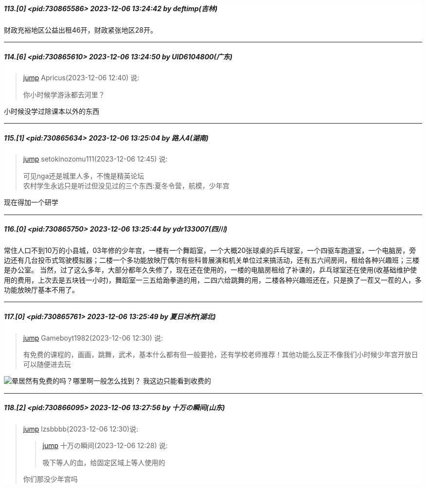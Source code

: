 ##### <span id="pid730865586">113.[0] \<pid:730865586\> 2023-12-06 13:24:42 by deftimp\(吉林\)</span>
财政充裕地区公益出租46开，财政紧张地区28开。

----

##### <span id="pid730865610">114.[6] \<pid:730865610\> 2023-12-06 13:24:50 by UID6104800\(广东\)</span>
>[jump](#pid730857866) Apricus(2023-12-06 12:40) 说: 
>
>你小时候学游泳都去河里？

小时候没学过除课本以外的东西

----

##### <span id="pid730865634">115.[1] \<pid:730865634\> 2023-12-06 13:25:04 by 路人4\(湖南\)</span>
>[jump](#pid730858868) setokinozomu111(2023-12-06 12:45) 说: 
>
>可见nga还是城里人多，不愧是精英论坛  
>农村学生永远只是听过但没见过的三个东西:夏冬令营，航模，少年宫

现在得加一个研学

----

##### <span id="pid730865750">116.[0] \<pid:730865750\> 2023-12-06 13:25:44 by ydr133007\(四川\)</span>
常住人口不到10万的小县城，03年修的少年宫，一楼有一个舞蹈室，一个大概20张球桌的乒乓球室，一个四驱车跑道室，一个电脑房，旁边还有几台投币式驾驶模拟器；二楼一个多功能放映厅偶尔有些科普展演和机关单位过来搞活动，还有五六间房间，租给各种兴趣班；三楼是办公室。
当然，过了这么多年，大部分都年久失修了，现在还在使用的，一楼的电脑房租给了补课的，乒乓球室还在使用(收基础维护使用的费用，上次去是五块钱一小时)，舞蹈室一三五给跆拳道的用，二四六给跳舞的用，二楼各种兴趣班还在，只是换了一茬又一茬的人，多功能放映厅基本不用了。

----

##### <span id="pid730865761">117.[0] \<pid:730865761\> 2023-12-06 13:25:49 by 夏日冰柠\(湖北\)</span>
>[jump](#pid730855952) Gameboyt1982(2023-12-06 12:30) 说: 
>
>有免费的课程的，画画，跳舞，武术，基本什么都有但一般要抢，还有学校老师推荐！其他功能么反正不像我们小时候少年宫开放日可以随便进去玩

![晕](https://img4.nga.178.com/ngabbs/post/smile/ac33.png)居然有免费的吗？哪里啊一般怎么找到？ 我这边只能看到收费的

----

##### <span id="pid730866095">118.[2] \<pid:730866095\> 2023-12-06 13:27:56 by 十万の瞬间\(山东\)</span>
>[jump](#pid730855987) lzsbbbb(2023-12-06 12:30)说:
>>[jump](#pid730855663) 十万の瞬间(2023-12-06 12:28) 说: 
>>
>>吸下等人的血，给固定区域上等人使用的
>
>你们那没少年宫吗
